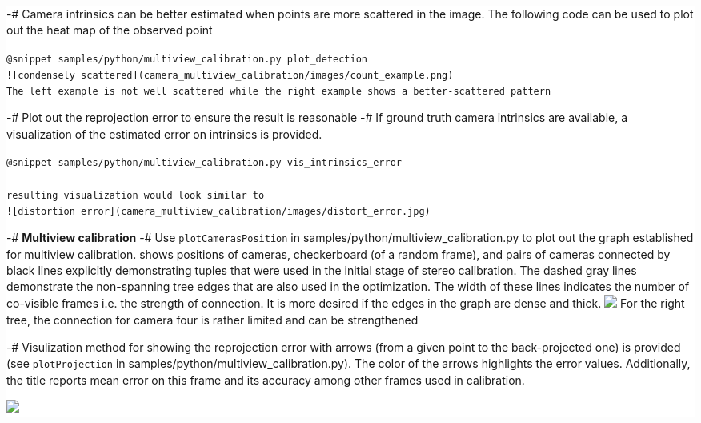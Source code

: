   -# Camera intrinsics can be better estimated when points are more scattered in the image. The following code can be used to plot out the heat map of the observed point

    @snippet samples/python/multiview_calibration.py plot_detection
    ![condensely scattered](camera_multiview_calibration/images/count_example.png)
    The left example is not well scattered while the right example shows a better-scattered pattern

  -# Plot out the reprojection error to ensure the result is reasonable
  -# If ground truth camera intrinsics are available, a visualization of the estimated error on intrinsics is provided.

    @snippet samples/python/multiview_calibration.py vis_intrinsics_error

    resulting visualization would look similar to
    ![distortion error](camera_multiview_calibration/images/distort_error.jpg)

-# **Multiview calibration**
  -# Use `plotCamerasPosition` in samples/python/multiview_calibration.py to plot out the graph established for multiview calibration. shows positions of cameras, checkerboard (of a random frame), and pairs of cameras connected by black lines explicitly demonstrating tuples that were used in the initial stage of stereo calibration.
  The dashed gray lines demonstrate the non-spanning tree edges that are also used in the optimization.
  The width of these lines indicates the number of co-visible frames i.e. the strength of connection.
  It is more desired if the edges in the graph are dense and thick. ![](camera_multiview_calibration/images/connection_tree.jpg) For the right tree, the connection for camera four is rather limited and can be strengthened

  -# Visulization method for showing the reprojection error with arrows (from a given point to the back-projected one) is provided (see `plotProjection` in samples/python/multiview_calibration.py). The color of the arrows highlights the error values. Additionally, the title reports mean error on this frame and its accuracy among other frames used in calibration.

  ![](camera_multiview_calibration/images/checkerboard.jpg)
